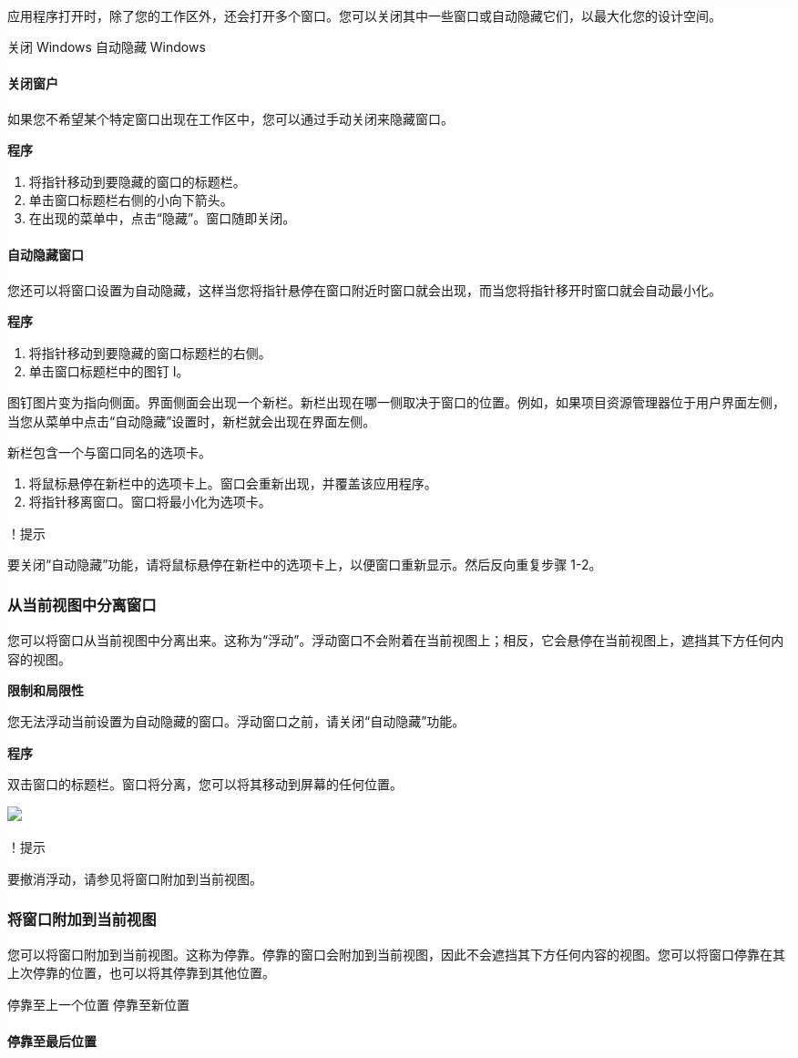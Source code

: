 应用程序打开时，除了您的工作区外，还会打开多个窗口。您可以关闭其中一些窗口或自动隐藏它们，以最大化您的设计空间。

关闭 Windows 自动隐藏 Windows

#### 关闭窗户

如果您不希望某个特定窗口出现在工作区中，您可以通过手动关闭来隐藏窗口。

**程序**

1. 将指针移动到要隐藏的窗口的标题栏。
2. 单击窗口标题栏右侧的小向下箭头。
3. 在出现的菜单中，点击“隐藏”。窗口随即关闭。

#### 自动隐藏窗口

您还可以将窗口设置为自动隐藏，这样当您将指针悬停在窗口附近时窗口就会出现，而当您将指针移开时窗口就会自动最小化。

**程序**

1. 将指针移动到要隐藏的窗口标题栏的右侧。
2. 单击窗口标题栏中的图钉 I。

图钉图片变为指向侧面。界面侧面会出现一个新栏。新栏出现在哪一侧取决于窗口的位置。例如，如果项目资源管理器位于用户界面左侧，当您从菜单中点击“自动隐藏”设置时，新栏就会出现在界面左侧。

新栏包含一个与窗口同名的选项卡。

1. 将鼠标悬停在新栏中的选项卡上。窗口会重新出现，并覆盖该应用程序。
2. 将指针移离窗口。窗口将最小化为选项卡。

！提示

要关闭“自动隐藏”功能，请将鼠标悬停在新栏中的选项卡上，以便窗口重新显示。然后反向重复步骤 1-2。

### 从当前视图中分离窗口

您可以将窗口从当前视图中分离出来。这称为“浮动”。浮动窗口不会附着在当前视图上；相反，它会悬停在当前视图上，遮挡其下方任何内容的视图。

**限制和局限性**

您无法浮动当前设置为自动隐藏的窗口。浮动窗口之前，请关闭“自动隐藏”功能。

**程序**

双击窗口的标题栏。窗口将分离，您可以将其移动到屏幕的任何位置。

![](/images/04bc166e8ce0b7860a804a7c7827d66fd8d3a7caddc342be735804b017531323.jpg)

！提示

要撤消浮动，请参见将窗口附加到当前视图。

### 将窗口附加到当前视图

您可以将窗口附加到当前视图。这称为停靠。停靠的窗口会附加到当前视图，因此不会遮挡其下方任何内容的视图。您可以将窗口停靠在其上次停靠的位置，也可以将其停靠到其他位置。

停靠至上一个位置 停靠至新位置

#### 停靠至最后位置
